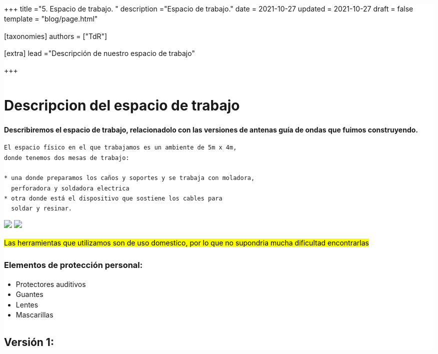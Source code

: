 +++
title ="5. Espacio de trabajo. "
description ="Espacio de trabajo."
date = 2021-10-27
updated = 2021-10-27
draft = false
template = "blog/page.html"

[taxonomies]
authors = ["TdR"]

[extra]
lead ="Descripción de nuestro espacio de trabajo"

+++

<h1>Descripcion del espacio de trabajo</h1>

<p><b>Describiremos el espacio de trabajo, relacionadolo con las versiones de antenas guía de ondas que fuimos construyendo.</b></p>


    El espacio físico en el que trabajamos es un ambiente de 5m x 4m, 
    donde tenemos dos mesas de trabajo: 

    * una donde preparamos los caños y soportes y se trabaja con moladora, 
      perforadora y soldadora electrica
    * otra donde está el dispositivo que sostiene los cables para 
      soldar y resinar.

<img src="https://i.imgur.com/gXzymOk.jpg" width="500">
<img src="https://i.imgur.com/q1ku5VV.jpg" width="500">

<mark>Las herramientas que utilizamos son de uso domestico, por lo que no supondria mucha dificultad encontrarlas</mark>

<h3>Elementos de protección personal:</h3>

<ul>
 <li>
      Protectores auditivos
 </li>
   
 <li>
      Guantes
 </li>
    
 <li>
      Lentes   
 </li>
    
 <li>
      Mascarillas   
 </li> 
</ul>
    
<h2>Versión 1:</h2>
